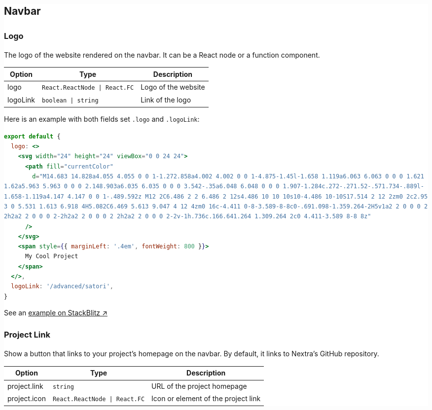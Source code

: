 

## Navbar

### Logo

The logo of the website rendered on the navbar. It can be a React node or a
function component.


| Option | Type | Description |
| -------- | ----------------------------- | ------------------- |
| logo     | `React.ReactNode \| React.FC` | Logo of the website |
| logoLink | `boolean \| string`           | Link of the logo    |




Here is an example with both fields set `.logo` and `.logoLink`:


```jsx 
export default {
  logo: <>
    <svg width="24" height="24" viewBox="0 0 24 24">
      <path fill="currentColor"
        d="M14.683 14.828a4.055 4.055 0 0 1-1.272.858a4.002 4.002 0 0 1-4.875-1.45l-1.658 1.119a6.063 6.063 0 0 0 1.621 1.62a5.963 5.963 0 0 0 2.148.903a6.035 6.035 0 0 0 3.542-.35a6.048 6.048 0 0 0 1.907-1.284c.272-.271.52-.571.734-.889l-1.658-1.119a4.147 4.147 0 0 1-.489.592z M12 2C6.486 2 2 6.486 2 12s4.486 10 10 10s10-4.486 10-10S17.514 2 12 2zm0 2c2.953 0 5.531 1.613 6.918 4H5.082C6.469 5.613 9.047 4 12 4zm0 16c-4.411 0-8-3.589-8-8c0-.691.098-1.359.264-2H5v1a2 2 0 0 0 2 2h2a2 2 0 0 0 2-2h2a2 2 0 0 0 2 2h2a2 2 0 0 0 2-2v-1h.736c.166.641.264 1.309.264 2c0 4.411-3.589 8-8 8z"
      />
    </svg>
    <span style={{ marginLeft: '.4em', fontWeight: 800 }}>
      My Cool Project
    </span>
  </>,
  logoLink: '/advanced/satori',
}
```
See an [example on StackBlitz ↗](https://stackblitz.com/edit/nextra-2-docs-yrlccm?file=theme.config.jsx)

### Project Link

Show a button that links to your project’s homepage on the navbar. By default,
it links to Nextra’s GitHub repository.



| Option | Type | Description |
| ------------ | ----------------------------- | ----------------------------------- |
| project.link | `string`                      | URL of the project homepage         |
| project.icon | `React.ReactNode \| React.FC` | Icon or element of the project link |

